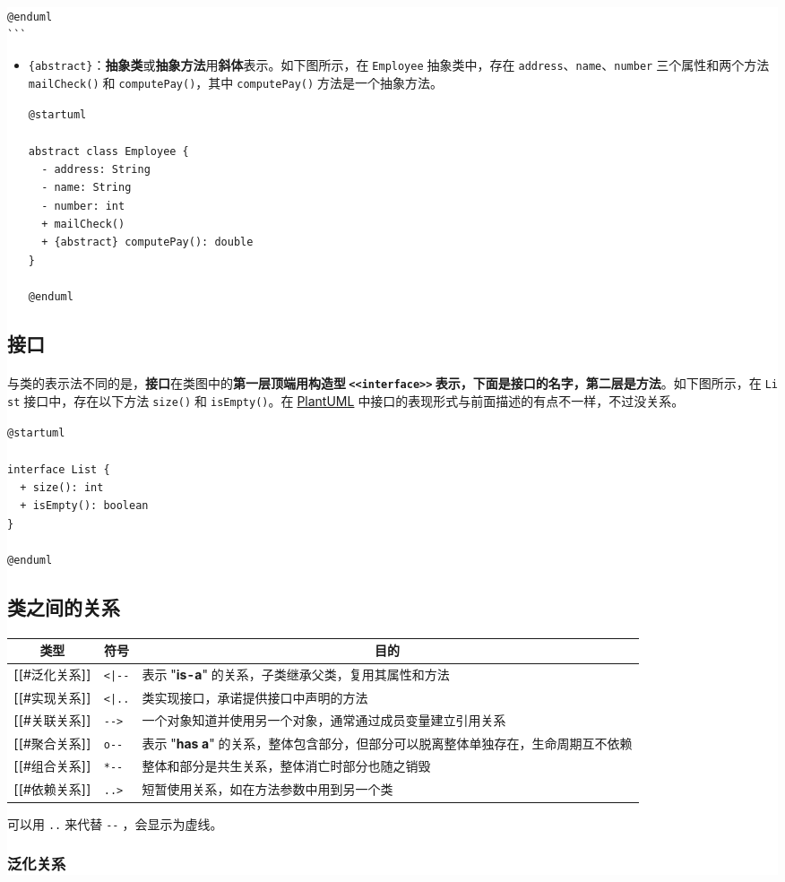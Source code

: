 	@enduml
	```

- `{abstract}`：**抽象类**或**抽象方法**用**斜体**表示。如下图所示，在 `Employee` 抽象类中，存在 `address`、`name`、`number` 三个属性和两个方法 `mailCheck()` 和 `computePay()`，其中 `computePay()` 方法是一个抽象方法。

	```plantuml
	@startuml
	
	abstract class Employee {
	  - address: String
	  - name: String
	  - number: int
	  + mailCheck()
	  + {abstract} computePay(): double
	}
	
	@enduml
	```

## 接口

与类的表示法不同的是，**接口**在类图中的**第一层顶端用构造型 `<<interface>>` 表示，下面是接口的名字，第二层是方法**。如下图所示，在 `List` 接口中，存在以下方法 `size()` 和 `isEmpty()`。在 [PlantUML](https://plantuml.com/zh/class-diagram) 中接口的表现形式与前面描述的有点不一样，不过没关系。

```plantuml
@startuml

interface List {
  + size(): int
  + isEmpty(): boolean
}

@enduml
```

## 类之间的关系

| **类型**    | **符号**  | **目的**                                           |
| --------- | ------- | ------------------------------------------------ |
| [[#泛化关系]] | `<\|--` | 表示 "**is-a**" 的关系，子类继承父类，复用其属性和方法                |
| [[#实现关系]] | `<\|..` | 类实现接口，承诺提供接口中声明的方法                               |
| [[#关联关系]] | `-->`   | 一个对象知道并使用另一个对象，通常通过成员变量建立引用关系                    |
| [[#聚合关系]] | `o--`   | 表示 "**has a**" 的关系，整体包含部分，但部分可以脱离整体单独存在，生命周期互不依赖 |
| [[#组合关系]] | `*--`   | 整体和部分是共生关系，整体消亡时部分也随之销毁                          |
| [[#依赖关系]] | `..>`   | 短暂使用关系，如在方法参数中用到另一个类                             |

可以用 `..` 来代替 `--` ，会显示为虚线。

### 泛化关系
